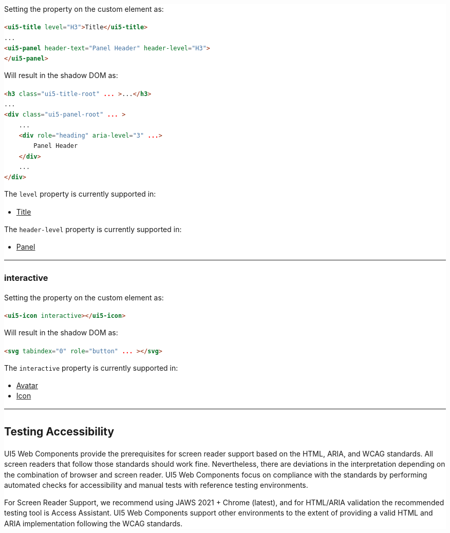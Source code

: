 Setting the property on the custom element as:
```html
<ui5-title level="H3">Title</ui5-title>
...
<ui5-panel header-text="Panel Header" header-level="H3">
</ui5-panel>
```

Will result in the shadow DOM as: 
```html
<h3 class="ui5-title-root" ... >...</h3>
...
<div class="ui5-panel-root" ... >
    ...
    <div role="heading" aria-level="3" ...>
        Panel Header
    </div>
    ...
</div>
```
The `level` property is currently supported in:
 * [Title](https://sap.github.io/ui5-webcomponents/playground/components/Title)

The `header-level` property is currently supported in:
 * [Panel](https://sap.github.io/ui5-webcomponents/playground/components/Panel)

---

### interactive

Setting the property on the custom element as:
```html
<ui5-icon interactive></ui5-icon>
```

Will result in the shadow DOM as: 
```html
<svg tabindex="0" role="button" ... ></svg>
```

The `interactive` property is currently supported in:
* [Avatar](https://sap.github.io/ui5-webcomponents/playground/components/Avatar)
* [Icon](https://sap.github.io/ui5-webcomponents/playground/components/Icon)

---

## Testing Accessibility


UI5 Web Components provide the prerequisites for screen reader support based on the HTML, ARIA, and WCAG standards. All screen readers that follow those standards should work fine. Nevertheless, there are deviations in the interpretation depending on the combination of browser and screen reader. UI5 Web Components focus on compliance with the standards by performing automated checks for accessibility and manual tests with reference testing environments.

For Screen Reader Support, we recommend using JAWS 2021 + Chrome (latest), and for HTML/ARIA validation the recommended testing tool is Access Assistant. UI5 Web Components support other environments to the extent of providing a valid HTML and ARIA implementation following the WCAG standards.
